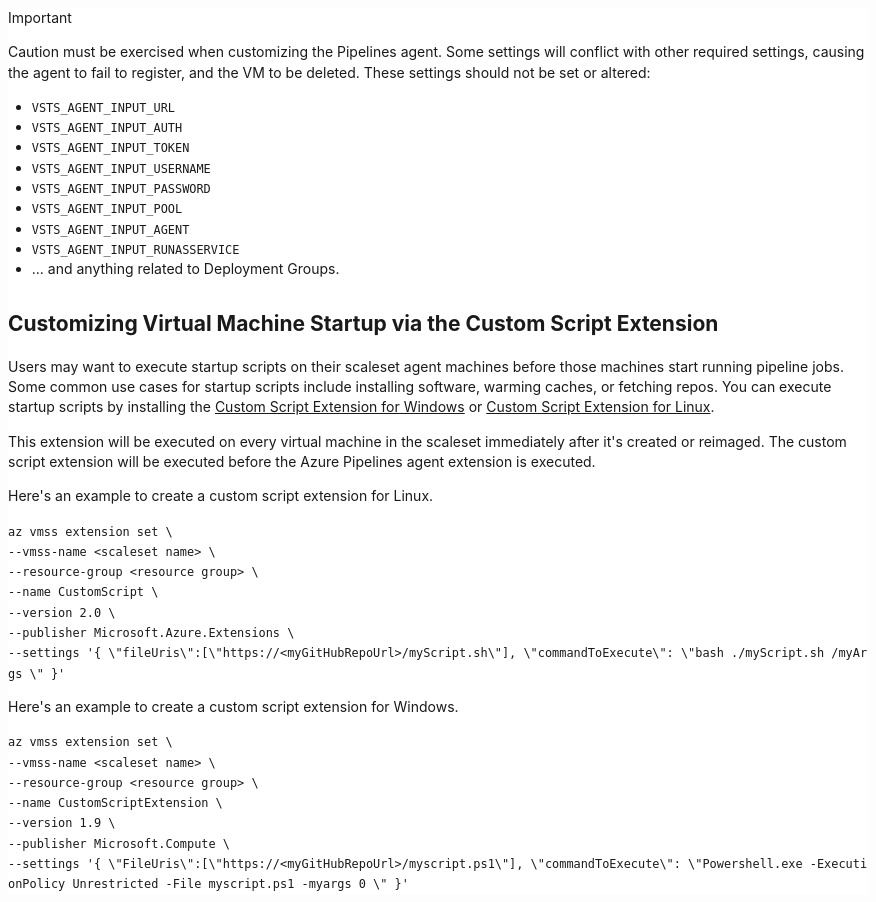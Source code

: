 > [!IMPORTANT]
> Caution must be exercised when customizing the Pipelines agent. Some settings will conflict with other required settings, causing the agent to fail to register, and the VM to be deleted.
> These settings should not be set or altered:
> 
> - `VSTS_AGENT_INPUT_URL`
> - `VSTS_AGENT_INPUT_AUTH`
> - `VSTS_AGENT_INPUT_TOKEN`
> - `VSTS_AGENT_INPUT_USERNAME`
> - `VSTS_AGENT_INPUT_PASSWORD`
> - `VSTS_AGENT_INPUT_POOL`
> - `VSTS_AGENT_INPUT_AGENT`
> - `VSTS_AGENT_INPUT_RUNASSERVICE`
> - ... and anything related to Deployment Groups.

## Customizing Virtual Machine Startup via the Custom Script Extension

Users may want to execute startup scripts on their scaleset agent machines before those machines start running pipeline jobs. Some common use cases for startup scripts include installing software, warming caches, or fetching repos. You can execute startup scripts by installing the [Custom Script Extension for Windows](/azure/virtual-machines/extensions/custom-script-windows) or [Custom Script Extension for Linux](/azure/virtual-machines/extensions/custom-script-linux). 

This extension will be executed on every virtual machine in the scaleset immediately after it's created or reimaged. The custom script extension will be executed before the Azure Pipelines agent extension is executed. 

Here's an example to create a custom script extension for Linux.

```azurecli
az vmss extension set \
--vmss-name <scaleset name> \
--resource-group <resource group> \
--name CustomScript \
--version 2.0 \
--publisher Microsoft.Azure.Extensions \
--settings '{ \"fileUris\":[\"https://<myGitHubRepoUrl>/myScript.sh\"], \"commandToExecute\": \"bash ./myScript.sh /myArgs \" }'
```

Here's an example to create a custom script extension for Windows.

```azurecli
az vmss extension set \
--vmss-name <scaleset name> \
--resource-group <resource group> \
--name CustomScriptExtension \
--version 1.9 \
--publisher Microsoft.Compute \
--settings '{ \"FileUris\":[\"https://<myGitHubRepoUrl>/myscript.ps1\"], \"commandToExecute\": \"Powershell.exe -ExecutionPolicy Unrestricted -File myscript.ps1 -myargs 0 \" }'
```
